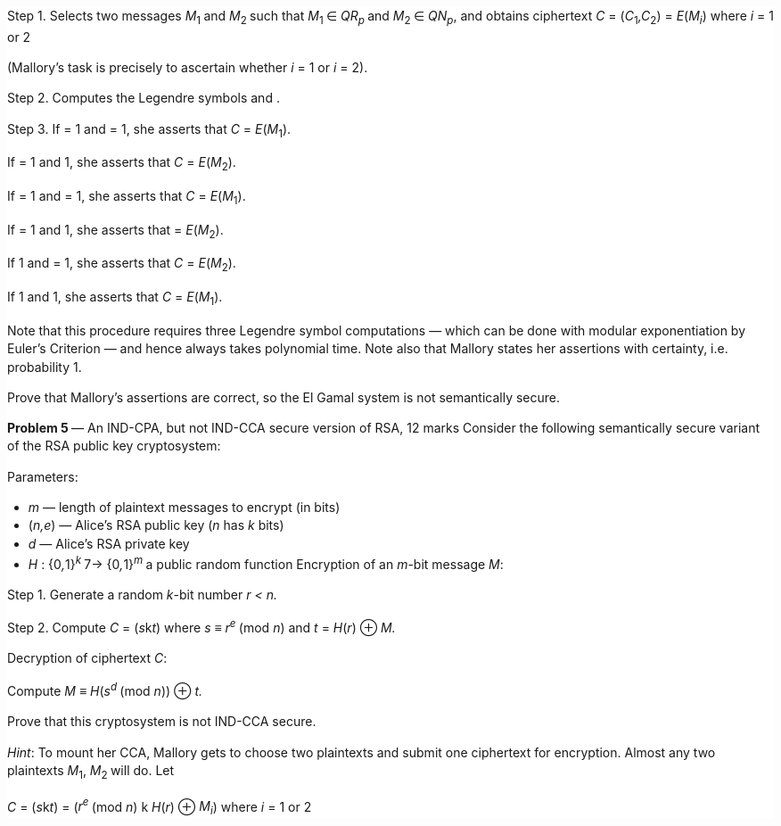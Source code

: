 Step 1. Selects two messages <em>M</em><sub>1 </sub>and <em>M</em><sub>2 </sub>such that <em>M</em><sub>1 </sub>∈ <em>QR<sub>p </sub></em>and <em>M</em><sub>2 </sub>∈ <em>QN<sub>p</sub></em>, and obtains ciphertext <em>C </em>= (<em>C</em><sub>1</sub><em>,C</em><sub>2</sub>) = <em>E</em>(<em>M<sub>i</sub></em>) where <em>i </em>= 1 or 2

(Mallory’s task is precisely to ascertain whether <em>i </em>= 1 or <em>i </em>= 2).

Step 2. Computes the Legendre symbols  and .

Step 3. If     = 1 and         = 1, she asserts that <em>C </em>= <em>E</em>(<em>M</em><sub>1</sub>).

If    = 1 and         1, she asserts that <em>C </em>= <em>E</em>(<em>M</em><sub>2</sub>).

If    = 1 and         = 1, she asserts that <em>C </em>= <em>E</em>(<em>M</em><sub>1</sub>).

If    = 1 and        1, she asserts that = <em>E</em>(<em>M</em><sub>2</sub>).

If    1 and        = 1, she asserts that <em>C </em>= <em>E</em>(<em>M</em><sub>2</sub>).

If    1 and        1, she asserts that <em>C </em>= <em>E</em>(<em>M</em><sub>1</sub>).

Note that this procedure requires three Legendre symbol computations — which can be done with modular exponentiation by Euler’s Criterion — and hence always takes polynomial time. Note also that Mallory states her assertions with certainty, i.e. probability 1.

Prove that Mallory’s assertions are correct, so the El Gamal system is not semantically secure.

<strong>Problem 5 </strong>— An IND-CPA, but not IND-CCA secure version of RSA, 12 marks Consider the following semantically secure variant of the RSA public key cryptosystem:

Parameters:

<ul>

 <li><em>m </em>— length of plaintext messages to encrypt (in bits)</li>

 <li>(<em>n,e</em>) — Alice’s RSA public key (<em>n </em>has <em>k </em>bits)</li>

 <li><em>d </em>— Alice’s RSA private key</li>

 <li><em>H </em>: {0<em>,</em>1}<em><sup>k </sup></em>7→ {0<em>,</em>1}<em><sup>m </sup></em>a public random function Encryption of an <em>m</em>-bit message <em>M</em>:</li>

</ul>

Step 1. Generate a random <em>k</em>-bit number <em>r &lt; n.</em>

Step 2. Compute <em>C </em>= (<em>s</em>k<em>t</em>) where <em>s </em>≡ <em>r<sup>e </sup></em>(mod <em>n</em>) and <em>t </em>= <em>H</em>(<em>r</em>) ⊕ <em>M.</em>

Decryption of ciphertext <em>C</em>:

Compute <em>M </em>≡ <em>H</em>(<em>s<sup>d </sup></em>(mod <em>n</em>)) ⊕ <em>t.</em>

Prove that this cryptosystem is not IND-CCA secure.

<em>Hint</em>: To mount her CCA, Mallory gets to choose two plaintexts and submit one ciphertext for encryption. Almost any two plaintexts <em>M</em><sub>1</sub>, <em>M</em><sub>2 </sub>will do. Let

<em>C </em>= (<em>s</em>k<em>t</em>) = (<em>r<sup>e </sup></em>(mod <em>n</em>) k <em>H</em>(<em>r</em>) ⊕ <em>M<sub>i</sub></em>)           where <em>i </em>= 1 or 2
